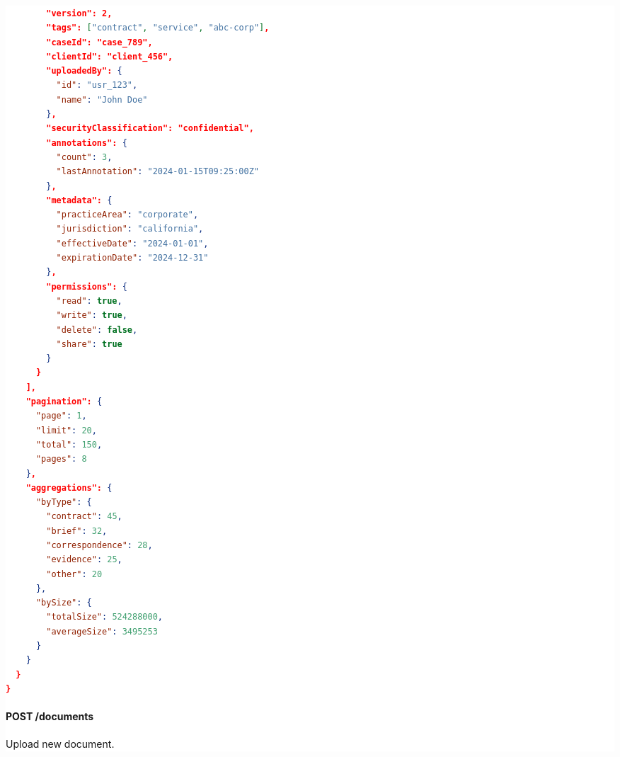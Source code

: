 ```json
        "version": 2,
        "tags": ["contract", "service", "abc-corp"],
        "caseId": "case_789",
        "clientId": "client_456",
        "uploadedBy": {
          "id": "usr_123",
          "name": "John Doe"
        },
        "securityClassification": "confidential",
        "annotations": {
          "count": 3,
          "lastAnnotation": "2024-01-15T09:25:00Z"
        },
        "metadata": {
          "practiceArea": "corporate",
          "jurisdiction": "california",
          "effectiveDate": "2024-01-01",
          "expirationDate": "2024-12-31"
        },
        "permissions": {
          "read": true,
          "write": true,
          "delete": false,
          "share": true
        }
      }
    ],
    "pagination": {
      "page": 1,
      "limit": 20,
      "total": 150,
      "pages": 8
    },
    "aggregations": {
      "byType": {
        "contract": 45,
        "brief": 32,
        "correspondence": 28,
        "evidence": 25,
        "other": 20
      },
      "bySize": {
        "totalSize": 524288000,
        "averageSize": 3495253
      }
    }
  }
}
```

#### POST /documents
Upload new document.
